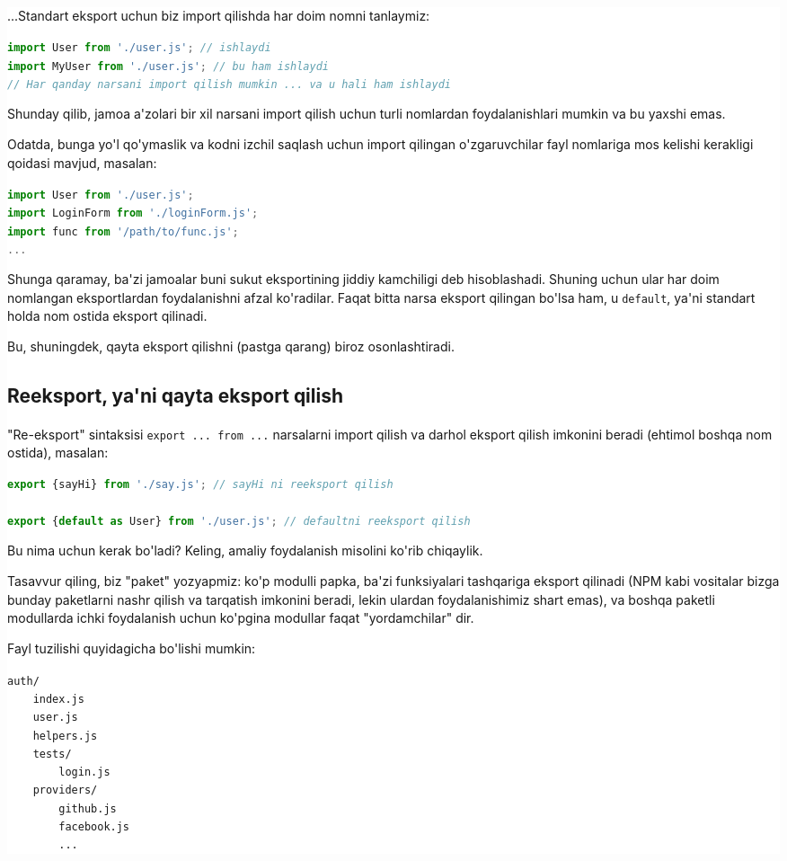 ...Standart eksport uchun biz import qilishda har doim nomni tanlaymiz:

```js
import User from './user.js'; // ishlaydi
import MyUser from './user.js'; // bu ham ishlaydi
// Har qanday narsani import qilish mumkin ... va u hali ham ishlaydi
```
Shunday qilib, jamoa a'zolari bir xil narsani import qilish uchun turli nomlardan foydalanishlari mumkin va bu yaxshi emas.

Odatda, bunga yo'l qo'ymaslik va kodni izchil saqlash uchun import qilingan o'zgaruvchilar fayl nomlariga mos kelishi kerakligi qoidasi mavjud, masalan:

```js
import User from './user.js';
import LoginForm from './loginForm.js';
import func from '/path/to/func.js';
...
```

Shunga qaramay, ba'zi jamoalar buni sukut eksportining jiddiy kamchiligi deb hisoblashadi. Shuning uchun ular har doim nomlangan eksportlardan foydalanishni afzal ko'radilar. Faqat bitta narsa eksport qilingan bo'lsa ham, u `default`, ya'ni standart holda nom ostida eksport qilinadi.

Bu, shuningdek, qayta eksport qilishni (pastga qarang) biroz osonlashtiradi.

## Reeksport, ya'ni qayta eksport qilish

"Re-eksport" sintaksisi `export ... from ...` narsalarni import qilish va darhol eksport qilish imkonini beradi (ehtimol boshqa nom ostida), masalan:

```js
export {sayHi} from './say.js'; // sayHi ni reeksport qilish

export {default as User} from './user.js'; // defaultni reeksport qilish
```

Bu nima uchun kerak bo'ladi? Keling, amaliy foydalanish misolini ko'rib chiqaylik.

Tasavvur qiling, biz "paket" yozyapmiz: ko'p modulli papka, ba'zi funksiyalari tashqariga eksport qilinadi (NPM kabi vositalar bizga bunday paketlarni nashr qilish va tarqatish imkonini beradi, lekin ulardan foydalanishimiz shart emas), va boshqa paketli modullarda ichki foydalanish uchun ko'pgina modullar faqat "yordamchilar" dir. 

Fayl tuzilishi quyidagicha bo'lishi mumkin:
```
auth/
    index.js
    user.js
    helpers.js
    tests/
        login.js
    providers/
        github.js
        facebook.js
        ...
```
